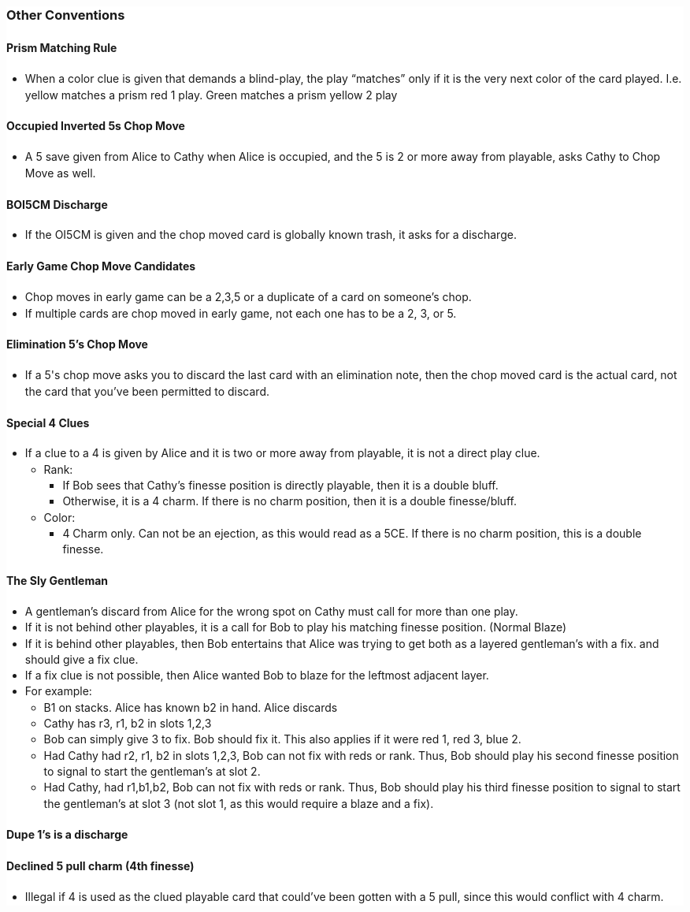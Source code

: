 ### Other Conventions
#### Prism Matching Rule
* When a color clue is given that demands a blind-play, the play “matches” only if it is the very next color of the card played. I.e. yellow matches a prism red 1 play. Green matches a prism yellow 2 play
#### Occupied Inverted 5s Chop Move
* A 5 save given from Alice to Cathy when Alice is occupied, and the 5 is 2 or more away from playable, asks Cathy to Chop Move as well.
#### BOI5CM Discharge
* If the OI5CM is given and the chop moved card is globally known trash, it asks for a discharge.
#### Early Game Chop Move Candidates
* Chop moves in early game can be a 2,3,5 or a duplicate of a card on someone’s chop.
* If multiple cards are chop moved in early game, not each one has to be a 2, 3, or 5. 
#### Elimination 5’s Chop Move
* If a 5's chop move asks you to discard the last card with an elimination note, then the chop moved card is the actual card, not the card that you’ve been permitted to discard.
#### Special 4 Clues
* If a clue to a 4 is given by Alice and it is two or more away from playable, it is not a direct play clue.
	* Rank:
		* If Bob sees that Cathy’s finesse position is directly playable, then it is a double bluff. 
		* Otherwise, it is a 4 charm. If there is no charm position, then it is a double finesse/bluff.
	* Color:
		* 4 Charm only. Can not be an ejection, as this would read as a 5CE. If there is no charm position, this is a double finesse.
		
#### The Sly Gentleman
* A gentleman’s discard from Alice for the wrong spot on Cathy must call for more than one play. 
* If it is not behind other playables, it is a call for Bob to play his matching finesse position. (Normal Blaze)
* If it is behind other playables, then Bob entertains that Alice was trying to get both as a layered gentleman’s with a fix. and should give a fix clue. 
* If a fix clue is not possible, then Alice wanted Bob to blaze for the leftmost adjacent layer. 
* For example:
	* B1 on stacks. Alice has known b2 in hand. Alice discards 
	* Cathy has r3, r1, b2 in slots 1,2,3
	* Bob can simply give 3 to fix. Bob should fix it. This also applies if it were red 1, red 3, blue 2.
	* Had Cathy had r2, r1, b2 in slots 1,2,3, Bob can not fix with reds or rank. Thus, Bob should play his second finesse position to signal to start the gentleman’s at slot 2.
	* Had Cathy, had r1,b1,b2, Bob can not fix with reds or rank. Thus, Bob should play his third finesse position to signal to start the gentleman’s at slot 3 (not slot 1, as this would require a blaze and a fix).

#### Dupe 1’s is a discharge
#### Declined 5 pull charm (4th finesse)
  * Illegal if 4 is used as the clued playable card that could’ve been gotten with a 5 pull, since this would conflict with 4 charm.
